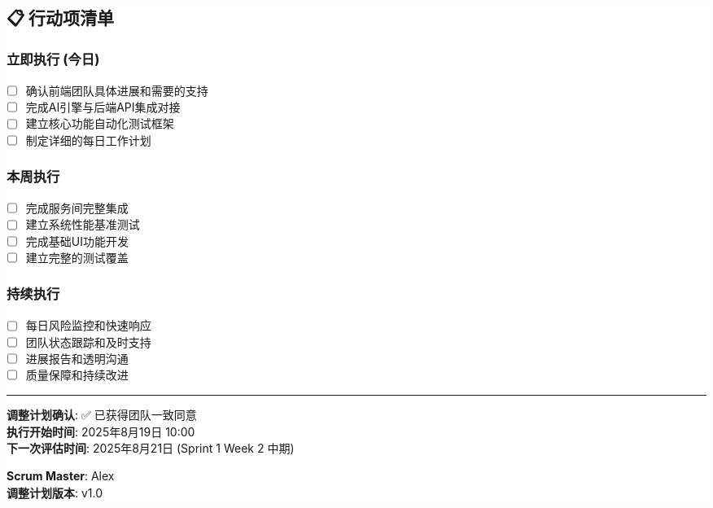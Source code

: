 
## 📋 行动项清单

### 立即执行 (今日)
- [ ] 确认前端团队具体进展和需要的支持
- [ ] 完成AI引擎与后端API集成对接
- [ ] 建立核心功能自动化测试框架
- [ ] 制定详细的每日工作计划

### 本周执行
- [ ] 完成服务间完整集成
- [ ] 建立系统性能基准测试
- [ ] 完成基础UI功能开发
- [ ] 建立完整的测试覆盖

### 持续执行
- [ ] 每日风险监控和快速响应
- [ ] 团队状态跟踪和及时支持
- [ ] 进展报告和透明沟通
- [ ] 质量保障和持续改进

---

**调整计划确认**: ✅ 已获得团队一致同意  
**执行开始时间**: 2025年8月19日 10:00  
**下一次评估时间**: 2025年8月21日 (Sprint 1 Week 2 中期)

**Scrum Master**: Alex  
**调整计划版本**: v1.0
